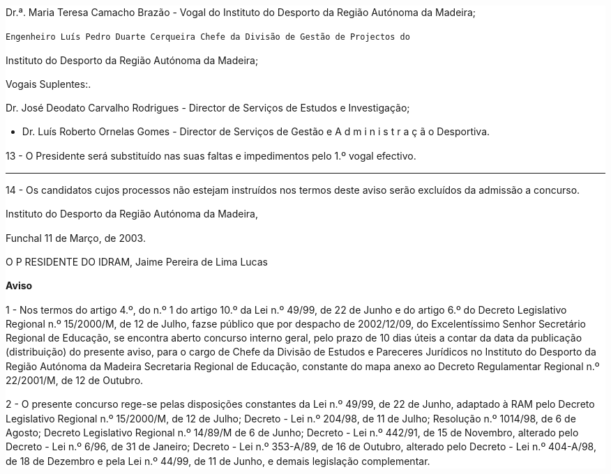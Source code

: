    Dr.ª. Maria Teresa Camacho Brazão - Vogal
do Instituto do Desporto da Região Autónoma da Madeira;

    Engenheiro Luís Pedro Duarte Cerqueira Chefe da Divisão de Gestão de Projectos do
Instituto do Desporto da Região Autónoma
da Madeira;


Vogais Suplentes:.

   Dr. José Deodato Carvalho Rodrigues - Director de Serviços de Estudos e Investigação;
   - Dr. Luís Roberto Ornelas Gomes - Director
de Serviços de Gestão e A d m i n i s t r a ç ã o
Desportiva.


13 - O Presidente será substituído nas suas faltas e
impedimentos pelo 1.º vogal efectivo.




---

14 - Os candidatos cujos processos não estejam
instruídos nos termos deste aviso serão excluídos da
admissão a concurso.


Instituto do Desporto da Região Autónoma da Madeira,


Funchal 11 de Março, de 2003.


O P RESIDENTE DO IDRAM, Jaime Pereira de Lima Lucas


**Aviso**


1 - Nos termos do artigo 4.º, do n.º 1 do artigo 10.º da Lei
n.º 49/99, de 22 de Junho e do artigo 6.º do Decreto
Legislativo Regional n.º 15/2000/M, de 12 de Julho, fazse público que por despacho de 2002/12/09, do
Excelentíssimo Senhor Secretário Regional de Educação, se encontra aberto concurso interno geral, pelo
prazo de 10 dias úteis a contar da data da publicação
(distribuição) do presente aviso, para o cargo de Chefe
da Divisão de Estudos e Pareceres Jurídicos no Instituto
do Desporto da Região Autónoma da Madeira Secretaria Regional de Educação, constante do mapa
anexo ao Decreto Regulamentar Regional n.º
22/2001/M, de 12 de Outubro.


2 - O presente concurso rege-se pelas disposições
constantes da Lei n.º 49/99, de 22 de Junho,
adaptado à RAM pelo Decreto Legislativo Regional
n.º 15/2000/M, de 12 de Julho; Decreto - Lei n.º
204/98, de 11 de Julho; Resolução n.º 1014/98, de 6
de Agosto; Decreto Legislativo Regional n.º
14/89/M de 6 de Junho; Decreto - Lei n.º 442/91, de
15 de Novembro, alterado pelo Decreto - Lei n.º
6/96, de 31 de Janeiro; Decreto - Lei n.º 353-A/89,
de 16 de Outubro, alterado pelo Decreto - Lei n.º
404-A/98, de 18 de Dezembro e pela Lei n.º 44/99,
de 11 de Junho, e demais legislação complementar.
